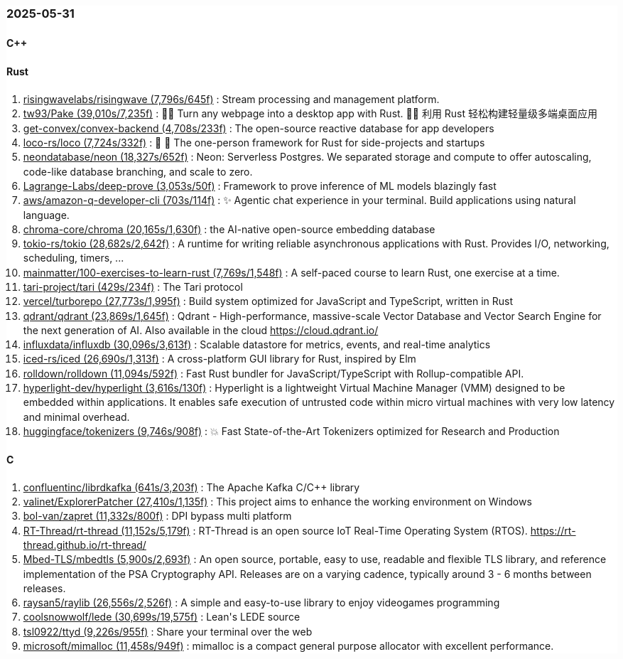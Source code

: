 ### 2025-05-31

#### C++

#### Rust
1. [risingwavelabs/risingwave (7,796s/645f)](https://github.com/risingwavelabs/risingwave) : Stream processing and management platform.
2. [tw93/Pake (39,010s/7,235f)](https://github.com/tw93/Pake) : 🤱🏻 Turn any webpage into a desktop app with Rust. 🤱🏻 利用 Rust 轻松构建轻量级多端桌面应用
3. [get-convex/convex-backend (4,708s/233f)](https://github.com/get-convex/convex-backend) : The open-source reactive database for app developers
4. [loco-rs/loco (7,724s/332f)](https://github.com/loco-rs/loco) : 🚂 🦀 The one-person framework for Rust for side-projects and startups
5. [neondatabase/neon (18,327s/652f)](https://github.com/neondatabase/neon) : Neon: Serverless Postgres. We separated storage and compute to offer autoscaling, code-like database branching, and scale to zero.
6. [Lagrange-Labs/deep-prove (3,053s/50f)](https://github.com/Lagrange-Labs/deep-prove) : Framework to prove inference of ML models blazingly fast
7. [aws/amazon-q-developer-cli (703s/114f)](https://github.com/aws/amazon-q-developer-cli) : ✨ Agentic chat experience in your terminal. Build applications using natural language.
8. [chroma-core/chroma (20,165s/1,630f)](https://github.com/chroma-core/chroma) : the AI-native open-source embedding database
9. [tokio-rs/tokio (28,682s/2,642f)](https://github.com/tokio-rs/tokio) : A runtime for writing reliable asynchronous applications with Rust. Provides I/O, networking, scheduling, timers, ...
10. [mainmatter/100-exercises-to-learn-rust (7,769s/1,548f)](https://github.com/mainmatter/100-exercises-to-learn-rust) : A self-paced course to learn Rust, one exercise at a time.
11. [tari-project/tari (429s/234f)](https://github.com/tari-project/tari) : The Tari protocol
12. [vercel/turborepo (27,773s/1,995f)](https://github.com/vercel/turborepo) : Build system optimized for JavaScript and TypeScript, written in Rust
13. [qdrant/qdrant (23,869s/1,645f)](https://github.com/qdrant/qdrant) : Qdrant - High-performance, massive-scale Vector Database and Vector Search Engine for the next generation of AI. Also available in the cloud https://cloud.qdrant.io/
14. [influxdata/influxdb (30,096s/3,613f)](https://github.com/influxdata/influxdb) : Scalable datastore for metrics, events, and real-time analytics
15. [iced-rs/iced (26,690s/1,313f)](https://github.com/iced-rs/iced) : A cross-platform GUI library for Rust, inspired by Elm
16. [rolldown/rolldown (11,094s/592f)](https://github.com/rolldown/rolldown) : Fast Rust bundler for JavaScript/TypeScript with Rollup-compatible API.
17. [hyperlight-dev/hyperlight (3,616s/130f)](https://github.com/hyperlight-dev/hyperlight) : Hyperlight is a lightweight Virtual Machine Manager (VMM) designed to be embedded within applications. It enables safe execution of untrusted code within micro virtual machines with very low latency and minimal overhead.
18. [huggingface/tokenizers (9,746s/908f)](https://github.com/huggingface/tokenizers) : 💥 Fast State-of-the-Art Tokenizers optimized for Research and Production

#### C
1. [confluentinc/librdkafka (641s/3,203f)](https://github.com/confluentinc/librdkafka) : The Apache Kafka C/C++ library
2. [valinet/ExplorerPatcher (27,410s/1,135f)](https://github.com/valinet/ExplorerPatcher) : This project aims to enhance the working environment on Windows
3. [bol-van/zapret (11,332s/800f)](https://github.com/bol-van/zapret) : DPI bypass multi platform
4. [RT-Thread/rt-thread (11,152s/5,179f)](https://github.com/RT-Thread/rt-thread) : RT-Thread is an open source IoT Real-Time Operating System (RTOS). https://rt-thread.github.io/rt-thread/
5. [Mbed-TLS/mbedtls (5,900s/2,693f)](https://github.com/Mbed-TLS/mbedtls) : An open source, portable, easy to use, readable and flexible TLS library, and reference implementation of the PSA Cryptography API. Releases are on a varying cadence, typically around 3 - 6 months between releases.
6. [raysan5/raylib (26,556s/2,526f)](https://github.com/raysan5/raylib) : A simple and easy-to-use library to enjoy videogames programming
7. [coolsnowwolf/lede (30,699s/19,575f)](https://github.com/coolsnowwolf/lede) : Lean's LEDE source
8. [tsl0922/ttyd (9,226s/955f)](https://github.com/tsl0922/ttyd) : Share your terminal over the web
9. [microsoft/mimalloc (11,458s/949f)](https://github.com/microsoft/mimalloc) : mimalloc is a compact general purpose allocator with excellent performance.